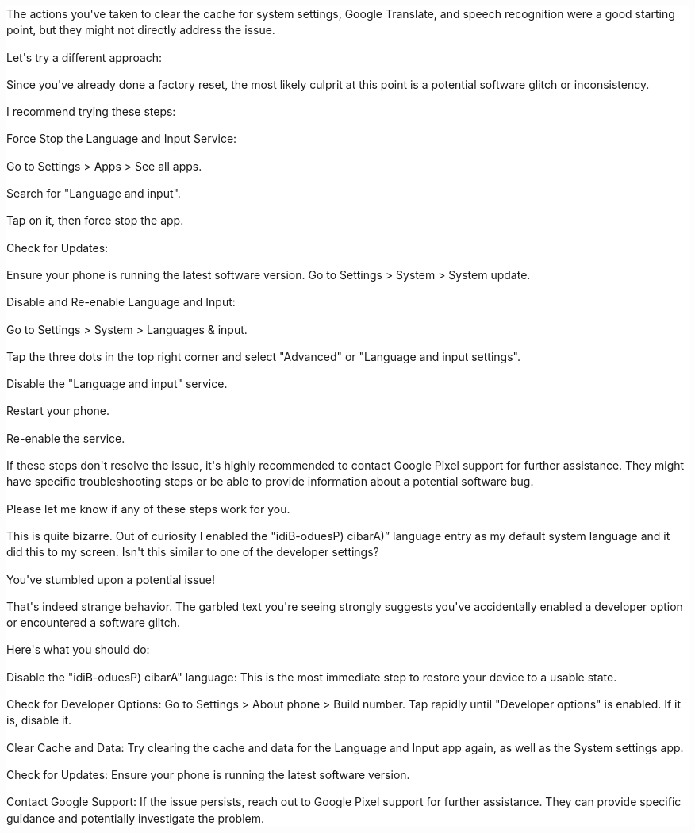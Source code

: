 The actions you've taken to clear the cache for system settings, Google Translate, and speech recognition were a good starting point, but they might not directly address the issue.

Let's try a different approach:

Since you've already done a factory reset, the most likely culprit at this point is a potential software glitch or inconsistency.

I recommend trying these steps:

Force Stop the Language and Input Service:

Go to Settings > Apps > See all apps.

Search for "Language and input".

Tap on it, then force stop the app.

Check for Updates:

Ensure your phone is running the latest software version. Go to Settings > System > System update.

Disable and Re-enable Language and Input:

Go to Settings > System > Languages & input.

Tap the three dots in the top right corner and select "Advanced" or "Language and input settings".

Disable the "Language and input" service.

Restart your phone.

Re-enable the service.

If these steps don't resolve the issue, it's highly recommended to contact Google Pixel support for further assistance. They might have specific troubleshooting steps or be able to provide information about a potential software bug.

Please let me know if any of these steps work for you.

This is quite bizarre. Out of curiosity I enabled the "idiB-oduesP) cibarA)” language entry as my default system language and it did this to my screen. Isn't this similar to one of the developer settings?

You've stumbled upon a potential issue!

That's indeed strange behavior. The garbled text you're seeing strongly suggests you've accidentally enabled a developer option or encountered a software glitch.

Here's what you should do:

Disable the "idiB-oduesP) cibarA" language: This is the most immediate step to restore your device to a usable state.

Check for Developer Options: Go to Settings > About phone > Build number. Tap rapidly until "Developer options" is enabled. If it is, disable it.

Clear Cache and Data: Try clearing the cache and data for the Language and Input app again, as well as the System settings app.

Check for Updates: Ensure your phone is running the latest software version.

Contact Google Support: If the issue persists, reach out to Google Pixel support for further assistance. They can provide specific guidance and potentially investigate the problem.
